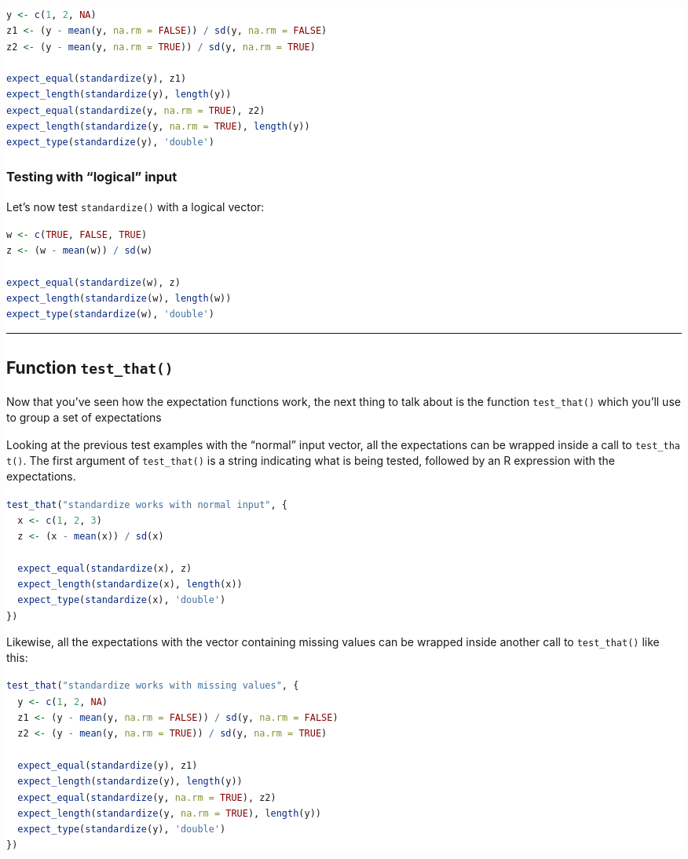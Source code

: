 ``` r
y <- c(1, 2, NA)
z1 <- (y - mean(y, na.rm = FALSE)) / sd(y, na.rm = FALSE)
z2 <- (y - mean(y, na.rm = TRUE)) / sd(y, na.rm = TRUE)

expect_equal(standardize(y), z1)
expect_length(standardize(y), length(y))
expect_equal(standardize(y, na.rm = TRUE), z2)
expect_length(standardize(y, na.rm = TRUE), length(y))
expect_type(standardize(y), 'double')
```

### Testing with “logical” input

Let’s now test `standardize()` with a logical vector:

``` r
w <- c(TRUE, FALSE, TRUE)
z <- (w - mean(w)) / sd(w)

expect_equal(standardize(w), z)
expect_length(standardize(w), length(w))
expect_type(standardize(w), 'double')
```

-----

## Function `test_that()`

Now that you’ve seen how the expectation functions work, the next thing
to talk about is the function `test_that()` which you’ll use to group a
set of expectations

Looking at the previous test examples with the “normal” input vector,
all the expectations can be wrapped inside a call to `test_that()`. The
first argument of `test_that()` is a string indicating what is being
tested, followed by an R expression with the expectations.

``` r
test_that("standardize works with normal input", {
  x <- c(1, 2, 3)
  z <- (x - mean(x)) / sd(x)

  expect_equal(standardize(x), z)
  expect_length(standardize(x), length(x))
  expect_type(standardize(x), 'double')
})
```

Likewise, all the expectations with the vector containing missing values
can be wrapped inside another call to `test_that()` like this:

``` r
test_that("standardize works with missing values", {
  y <- c(1, 2, NA)
  z1 <- (y - mean(y, na.rm = FALSE)) / sd(y, na.rm = FALSE)
  z2 <- (y - mean(y, na.rm = TRUE)) / sd(y, na.rm = TRUE)
  
  expect_equal(standardize(y), z1)
  expect_length(standardize(y), length(y))
  expect_equal(standardize(y, na.rm = TRUE), z2)
  expect_length(standardize(y, na.rm = TRUE), length(y))
  expect_type(standardize(y), 'double')
})
```
